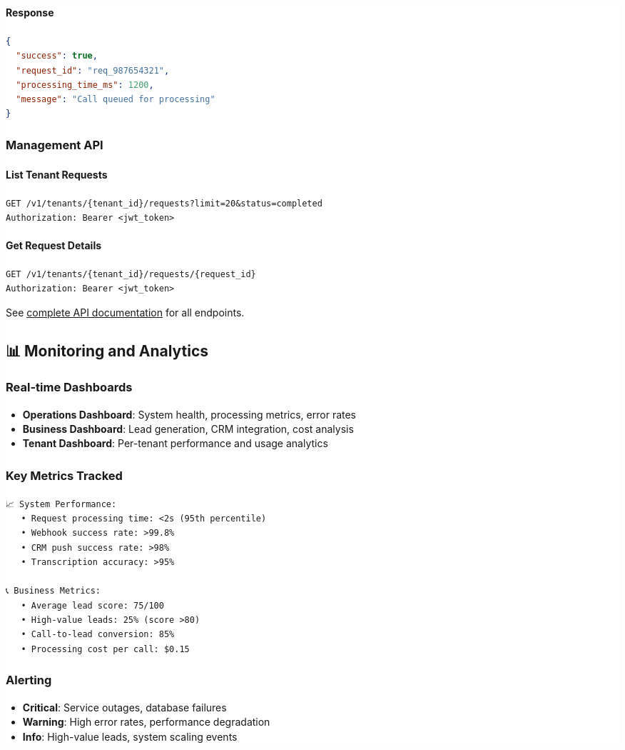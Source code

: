#### Response
```json
{
  "success": true,
  "request_id": "req_987654321",
  "processing_time_ms": 1200,
  "message": "Call queued for processing"
}
```

### Management API

#### List Tenant Requests
```http
GET /v1/tenants/{tenant_id}/requests?limit=20&status=completed
Authorization: Bearer <jwt_token>
```

#### Get Request Details
```http
GET /v1/tenants/{tenant_id}/requests/{request_id}
Authorization: Bearer <jwt_token>
```

See [complete API documentation](docs/api/openapi.yaml) for all endpoints.

## 📊 Monitoring and Analytics

### Real-time Dashboards
- **Operations Dashboard**: System health, processing metrics, error rates
- **Business Dashboard**: Lead generation, CRM integration, cost analysis
- **Tenant Dashboard**: Per-tenant performance and usage analytics

### Key Metrics Tracked
```
📈 System Performance:
   • Request processing time: <2s (95th percentile)
   • Webhook success rate: >99.8%
   • CRM push success rate: >98%
   • Transcription accuracy: >95%

📞 Business Metrics:
   • Average lead score: 75/100
   • High-value leads: 25% (score >80)
   • Call-to-lead conversion: 85%
   • Processing cost per call: $0.15
```

### Alerting
- **Critical**: Service outages, database failures
- **Warning**: High error rates, performance degradation
- **Info**: High-value leads, system scaling events
